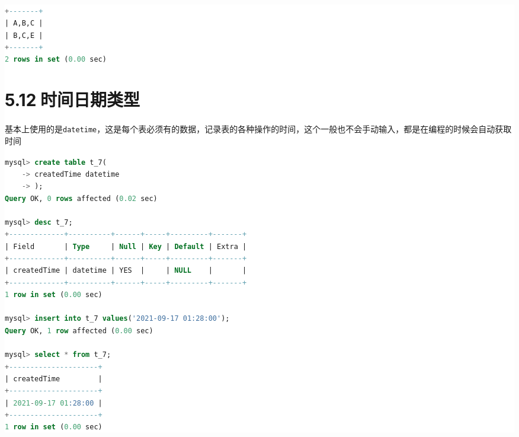 ```sql
+-------+
| A,B,C |
| B,C,E |
+-------+
2 rows in set (0.00 sec)
```


# 5.12 时间日期类型

基本上使用的是`datetime`，这是每个表必须有的数据，记录表的各种操作的时间，这个一般也不会手动输入，都是在编程的时候会自动获取时间

```sql
mysql> create table t_7(
    -> createdTime datetime
    -> );
Query OK, 0 rows affected (0.02 sec)

mysql> desc t_7;
+-------------+----------+------+-----+---------+-------+
| Field       | Type     | Null | Key | Default | Extra |
+-------------+----------+------+-----+---------+-------+
| createdTime | datetime | YES  |     | NULL    |       |
+-------------+----------+------+-----+---------+-------+
1 row in set (0.00 sec)

mysql> insert into t_7 values('2021-09-17 01:28:00');
Query OK, 1 row affected (0.00 sec)

mysql> select * from t_7;
+---------------------+
| createdTime         |
+---------------------+
| 2021-09-17 01:28:00 |
+---------------------+
1 row in set (0.00 sec)
```

